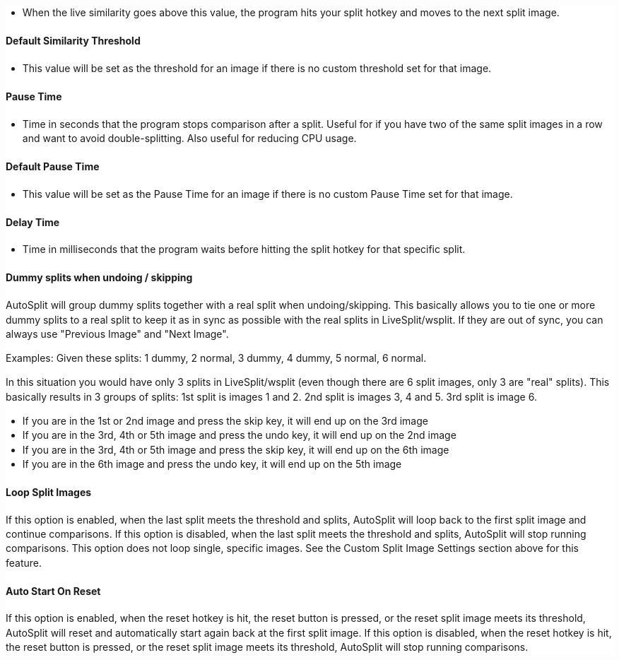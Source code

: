- When the live similarity goes above this value, the program hits your split hotkey and moves to the next split image.

#### Default Similarity Threshold

- This value will be set as the threshold for an image if there is no custom threshold set for that image.

#### Pause Time

- Time in seconds that the program stops comparison after a split. Useful for if you have two of the same split images in a row and want to avoid double-splitting. Also useful for reducing CPU usage.

#### Default Pause Time

- This value will be set as the Pause Time for an image if there is no custom Pause Time set for that image.

#### Delay Time

- Time in milliseconds that the program waits before hitting the split hotkey for that specific split.

#### Dummy splits when undoing / skipping

AutoSplit will group dummy splits together with a real split when undoing/skipping. This basically allows you to tie one or more dummy splits to a real split to keep it as in sync as possible with the real splits in LiveSplit/wsplit. If they are out of sync, you can always use "Previous Image" and "Next Image".

Examples:
Given these splits: 1 dummy, 2 normal, 3 dummy, 4 dummy, 5 normal, 6 normal.

In this situation you would have only 3 splits in LiveSplit/wsplit (even though there are 6 split images, only 3 are "real" splits). This basically results in 3 groups of splits: 1st split is images 1 and 2. 2nd split is images 3, 4 and 5. 3rd split is image 6.

- If you are in the 1st or 2nd image and press the skip key, it will end up on the 3rd image
- If you are in the 3rd, 4th or 5th image and press the undo key, it will end up on the 2nd image
- If you are in the 3rd, 4th or 5th image and press the skip key, it will end up on the 6th image
- If you are in the 6th image and press the undo key, it will end up on the 5th image

#### Loop Split Images

If this option is enabled, when the last split meets the threshold and splits, AutoSplit will loop back to the first split image and continue comparisons.
If this option is disabled, when the last split meets the threshold and splits, AutoSplit will stop running comparisons.
This option does not loop single, specific images. See the Custom Split Image Settings section above for this feature.

#### Auto Start On Reset

If this option is enabled, when the reset hotkey is hit, the reset button is pressed, or the reset split image meets its threshold, AutoSplit will reset and automatically start again back at the first split image.
If this option is disabled, when the reset hotkey is hit, the reset button is pressed, or the reset split image meets its threshold, AutoSplit will stop running comparisons.
